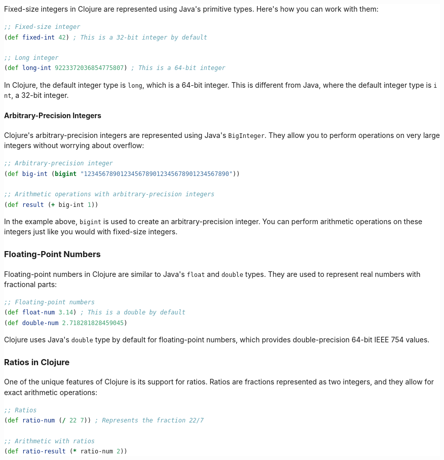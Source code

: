 Fixed-size integers in Clojure are represented using Java's primitive types. Here's how you can work with them:

```clojure
;; Fixed-size integer
(def fixed-int 42) ; This is a 32-bit integer by default

;; Long integer
(def long-int 9223372036854775807) ; This is a 64-bit integer
```

In Clojure, the default integer type is `long`, which is a 64-bit integer. This is different from Java, where the default integer type is `int`, a 32-bit integer.

#### Arbitrary-Precision Integers

Clojure's arbitrary-precision integers are represented using Java's `BigInteger`. They allow you to perform operations on very large integers without worrying about overflow:

```clojure
;; Arbitrary-precision integer
(def big-int (bigint "1234567890123456789012345678901234567890"))

;; Arithmetic operations with arbitrary-precision integers
(def result (+ big-int 1))
```

In the example above, `bigint` is used to create an arbitrary-precision integer. You can perform arithmetic operations on these integers just like you would with fixed-size integers.

### Floating-Point Numbers

Floating-point numbers in Clojure are similar to Java's `float` and `double` types. They are used to represent real numbers with fractional parts:

```clojure
;; Floating-point numbers
(def float-num 3.14) ; This is a double by default
(def double-num 2.718281828459045)
```

Clojure uses Java's `double` type by default for floating-point numbers, which provides double-precision 64-bit IEEE 754 values.

### Ratios in Clojure

One of the unique features of Clojure is its support for ratios. Ratios are fractions represented as two integers, and they allow for exact arithmetic operations:

```clojure
;; Ratios
(def ratio-num (/ 22 7)) ; Represents the fraction 22/7

;; Arithmetic with ratios
(def ratio-result (* ratio-num 2))
```
